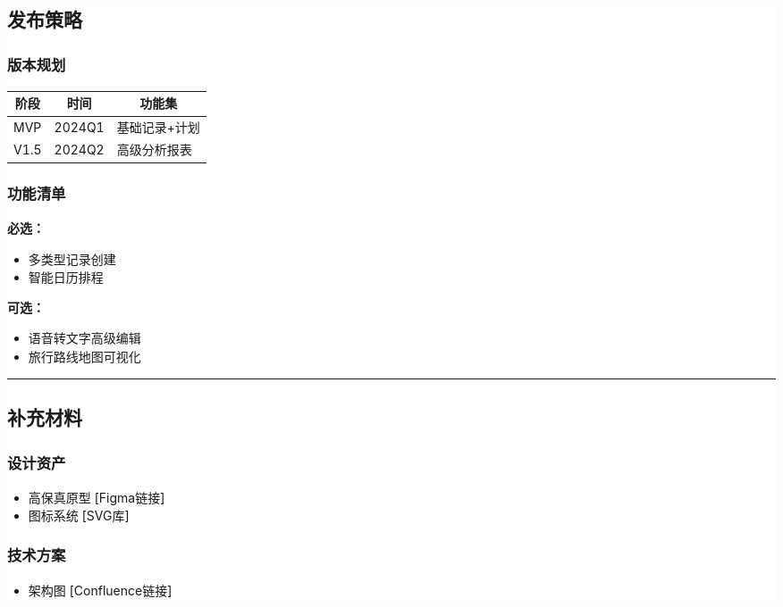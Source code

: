 
## 发布策略
### 版本规划  
| 阶段 | 时间 | 功能集 |  
|------|------|--------|  
| MVP | 2024Q1 | 基础记录+计划 |  
| V1.5 | 2024Q2 | 高级分析报表 |  

### 功能清单  
**必选：**  
- 多类型记录创建  
- 智能日历排程  

**可选：**  
- 语音转文字高级编辑  
- 旅行路线地图可视化  

---

## 补充材料  
### 设计资产  
- 高保真原型 [Figma链接]  
- 图标系统 [SVG库]  

### 技术方案  
- 架构图 [Confluence链接]  
